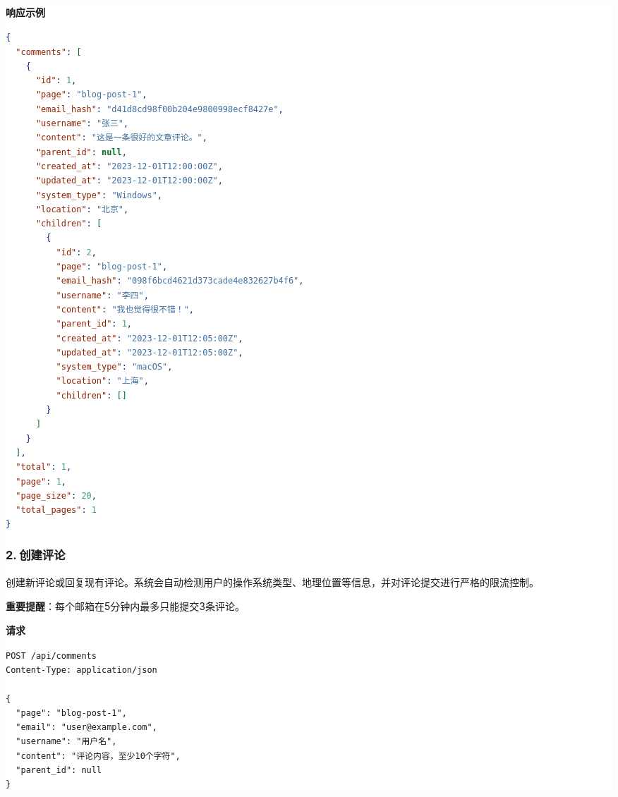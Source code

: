 **响应示例**
```json
{
  "comments": [
    {
      "id": 1,
      "page": "blog-post-1",
      "email_hash": "d41d8cd98f00b204e9800998ecf8427e",
      "username": "张三",
      "content": "这是一条很好的文章评论。",
      "parent_id": null,
      "created_at": "2023-12-01T12:00:00Z",
      "updated_at": "2023-12-01T12:00:00Z",
      "system_type": "Windows",
      "location": "北京",
      "children": [
        {
          "id": 2,
          "page": "blog-post-1",
          "email_hash": "098f6bcd4621d373cade4e832627b4f6",
          "username": "李四",
          "content": "我也觉得很不错！",
          "parent_id": 1,
          "created_at": "2023-12-01T12:05:00Z",
          "updated_at": "2023-12-01T12:05:00Z",
          "system_type": "macOS",
          "location": "上海",
          "children": []
        }
      ]
    }
  ],
  "total": 1,
  "page": 1,
  "page_size": 20,
  "total_pages": 1
}
```

### 2. 创建评论

创建新评论或回复现有评论。系统会自动检测用户的操作系统类型、地理位置等信息，并对评论提交进行严格的限流控制。

**重要提醒**：每个邮箱在5分钟内最多只能提交3条评论。

**请求**
```http
POST /api/comments
Content-Type: application/json

{
  "page": "blog-post-1",
  "email": "user@example.com",
  "username": "用户名",
  "content": "评论内容，至少10个字符",
  "parent_id": null
}
```
